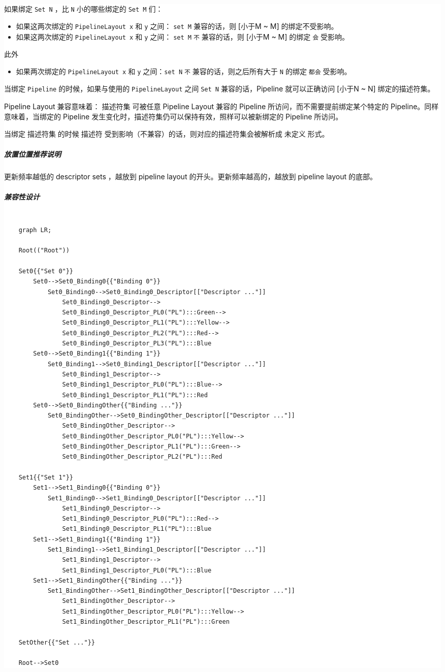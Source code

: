 如果绑定 ``Set N`` ，比 ``N`` 小的哪些绑定的 ``Set M`` 们：

* 如果这两次绑定的 ``PipelineLayout x`` 和 ``y`` 之间： ``set M`` 兼容的话，则 [小于M ~ M] 的绑定不受影响。
* 如果这两次绑定的 ``PipelineLayout x`` 和 ``y`` 之间： ``set M`` ``不`` 兼容的话，则 [小于M ~ M] 的绑定 ``会`` 受影响。

此外

* 如果两次绑定的 ``PipelineLayout x`` 和 ``y`` 之间：``set N`` ``不`` 兼容的话，则之后所有大于 ``N`` 的绑定 ``都会`` 受影响。

当绑定 ``Pipeline`` 的时候，如果与使用的 ``PipelineLayout`` 之间 ``Set N`` 兼容的话，Pipeline 就可以正确访问 [小于N ~ N] 绑定的描述符集。

Pipeline Layout 兼容意味着： 描述符集 可被任意 Pipeline Layout 兼容的 Pipeline 所访问，而不需要提前绑定某个特定的 Pipeline。同样意味着，当绑定的 Pipeline 发生变化时，描述符集仍可以保持有效，照样可以被新绑定的 Pipeline 所访问。

当绑定 描述符集 的时候 描述符 受到影响（不兼容）的话，则对应的描述符集会被解析成 未定义 形式。

##### 放置位置推荐说明

更新频率越低的 descriptor sets ，越放到 pipeline layout 的开头。更新频率越高的，越放到 pipeline layout 的底部。

##### 兼容性设计

```mermaid

    graph LR;

    Root(("Root"))

    Set0{{"Set 0"}}
        Set0-->Set0_Binding0{{"Binding 0"}}
            Set0_Binding0-->Set0_Binding0_Descriptor[["Descriptor ..."]]
                Set0_Binding0_Descriptor-->
                Set0_Binding0_Descriptor_PL0("PL"):::Green-->
                Set0_Binding0_Descriptor_PL1("PL"):::Yellow-->
                Set0_Binding0_Descriptor_PL2("PL"):::Red-->
                Set0_Binding0_Descriptor_PL3("PL"):::Blue
        Set0-->Set0_Binding1{{"Binding 1"}}
            Set0_Binding1-->Set0_Binding1_Descriptor[["Descriptor ..."]]
                Set0_Binding1_Descriptor-->
                Set0_Binding1_Descriptor_PL0("PL"):::Blue-->
                Set0_Binding1_Descriptor_PL1("PL"):::Red
        Set0-->Set0_BindingOther{{"Binding ..."}}
            Set0_BindingOther-->Set0_BindingOther_Descriptor[["Descriptor ..."]]
                Set0_BindingOther_Descriptor-->
                Set0_BindingOther_Descriptor_PL0("PL"):::Yellow-->
                Set0_BindingOther_Descriptor_PL1("PL"):::Green-->
                Set0_BindingOther_Descriptor_PL2("PL"):::Red

    Set1{{"Set 1"}}
        Set1-->Set1_Binding0{{"Binding 0"}}
            Set1_Binding0-->Set1_Binding0_Descriptor[["Descriptor ..."]]
                Set1_Binding0_Descriptor-->
                Set1_Binding0_Descriptor_PL0("PL"):::Red-->
                Set1_Binding0_Descriptor_PL1("PL"):::Blue
        Set1-->Set1_Binding1{{"Binding 1"}}
            Set1_Binding1-->Set1_Binding1_Descriptor[["Descriptor ..."]]
                Set1_Binding1_Descriptor-->
                Set1_Binding1_Descriptor_PL0("PL"):::Blue
        Set1-->Set1_BindingOther{{"Binding ..."}}
            Set1_BindingOther-->Set1_BindingOther_Descriptor[["Descriptor ..."]]
                Set1_BindingOther_Descriptor-->
                Set1_BindingOther_Descriptor_PL0("PL"):::Yellow-->
                Set1_BindingOther_Descriptor_PL1("PL"):::Green

    SetOther{{"Set ..."}}

    Root-->Set0
```